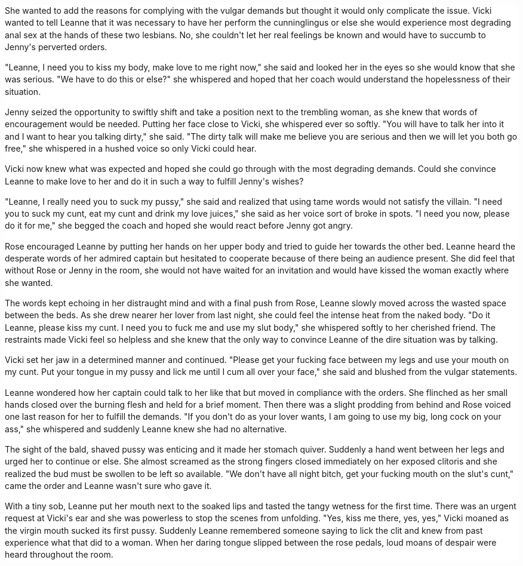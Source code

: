 She wanted to add the reasons for complying with the vulgar demands but thought it would only complicate the issue. Vicki wanted to tell Leanne that it was necessary to have her perform the cunninglingus or else she would experience most degrading anal sex at the hands of these two lesbians. No, she couldn't let her real feelings be known and would have to succumb to Jenny's perverted orders. 

"Leanne, I need you to kiss my body, make love to me right now," she said and looked her in the eyes so she would know that she was serious. "We have to do this or else?" she whispered and hoped that her coach would understand the hopelessness of their situation. 

Jenny seized the opportunity to swiftly shift and take a position next to the trembling woman, as she knew that words of encouragement would be needed. Putting her face close to Vicki, she whispered ever so softly. "You will have to talk her into it and I want to hear you talking dirty," she said. "The dirty talk will make me believe you are serious and then we will let you both go free," she whispered in a hushed voice so only Vicki could hear. 

Vicki now knew what was expected and hoped she could go through with the most degrading demands. Could she convince Leanne to make love to her and do it in such a way to fulfill Jenny's wishes? 

"Leanne, I really need you to suck my pussy," she said and realized that using tame words would not satisfy the villain. "I need you to suck my cunt, eat my cunt and drink my love juices," she said as her voice sort of broke in spots. "I need you now, please do it for me," she begged the coach and hoped she would react before Jenny got angry. 

Rose encouraged Leanne by putting her hands on her upper body and tried to guide her towards the other bed. Leanne heard the desperate words of her admired captain but hesitated to cooperate because of there being an audience present. She did feel that without Rose or Jenny in the room, she would not have waited for an invitation and would have kissed the woman exactly where she wanted. 

The words kept echoing in her distraught mind and with a final push from Rose, Leanne slowly moved across the wasted space between the beds. As she drew nearer her lover from last night, she could feel the intense heat from the naked body. "Do it Leanne, please kiss my cunt. I need you to fuck me and use my slut body," she whispered softly to her cherished friend. The restraints made Vicki feel so helpless and she knew that the only way to convince Leanne of the dire situation was by talking. 

Vicki set her jaw in a determined manner and continued. "Please get your fucking face between my legs and use your mouth on my cunt. Put your tongue in my pussy and lick me until I cum all over your face," she said and blushed from the vulgar statements. 

Leanne wondered how her captain could talk to her like that but moved in compliance with the orders. She flinched as her small hands closed over the burning flesh and held for a brief moment. Then there was a slight prodding from behind and Rose voiced one last reason for her to fulfill the demands. "If you don't do as your lover wants, I am going to use my big, long cock on your ass," she whispered and suddenly Leanne knew she had no alternative. 

The sight of the bald, shaved pussy was enticing and it made her stomach quiver. Suddenly a hand went between her legs and urged her to continue or else. She almost screamed as the strong fingers closed immediately on her exposed clitoris and she realized the bud must be swollen to be left so available. "We don't have all night bitch, get your fucking mouth on the slut's cunt," came the order and Leanne wasn't sure who gave it. 

With a tiny sob, Leanne put her mouth next to the soaked lips and tasted the tangy wetness for the first time. There was an urgent request at Vicki's ear and she was powerless to stop the scenes from unfolding. "Yes, kiss me there, yes, yes," Vicki moaned as the virgin mouth sucked its first pussy. Suddenly Leanne remembered someone saying to lick the clit and knew from past experience what that did to a woman. When her daring tongue slipped between the rose pedals, loud moans of despair were heard throughout the room. 
